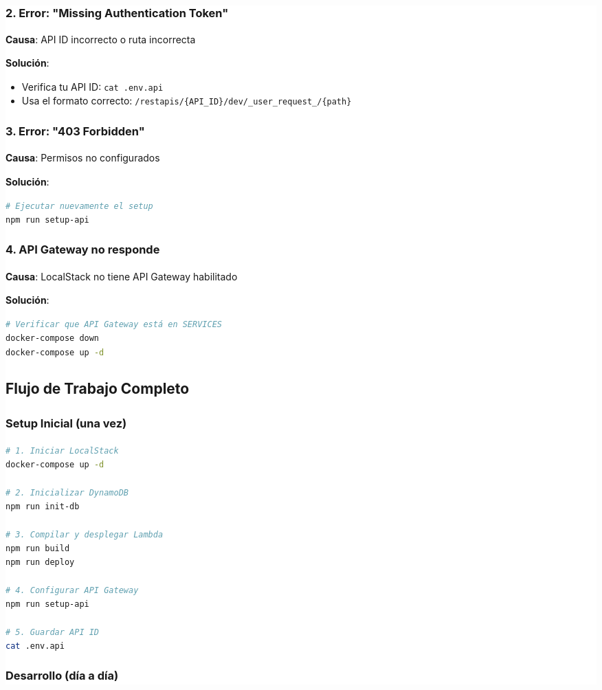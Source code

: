 ### 2. Error: "Missing Authentication Token"

**Causa**: API ID incorrecto o ruta incorrecta

**Solución**:
- Verifica tu API ID: `cat .env.api`
- Usa el formato correcto: `/restapis/{API_ID}/dev/_user_request_/{path}`

### 3. Error: "403 Forbidden"

**Causa**: Permisos no configurados

**Solución**:
```bash
# Ejecutar nuevamente el setup
npm run setup-api
```

### 4. API Gateway no responde

**Causa**: LocalStack no tiene API Gateway habilitado

**Solución**:
```bash
# Verificar que API Gateway está en SERVICES
docker-compose down
docker-compose up -d
```

## Flujo de Trabajo Completo

### Setup Inicial (una vez)

```bash
# 1. Iniciar LocalStack
docker-compose up -d

# 2. Inicializar DynamoDB
npm run init-db

# 3. Compilar y desplegar Lambda
npm run build
npm run deploy

# 4. Configurar API Gateway
npm run setup-api

# 5. Guardar API ID
cat .env.api
```

### Desarrollo (día a día)
